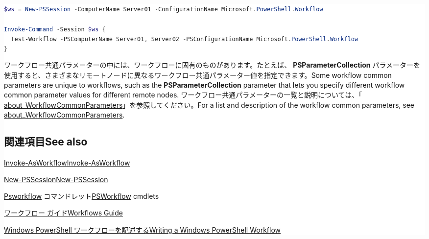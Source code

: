 ```powershell
$ws = New-PSSession -ComputerName Server01 -ConfigurationName Microsoft.PowerShell.Workflow

Invoke-Command -Session $ws {
  Test-Workflow -PSComputerName Server01, Server02 -PSConfigurationName Microsoft.PowerShell.Workflow
}
```

<span data-ttu-id="70d80-187">ワークフロー共通パラメーターの中には、ワークフローに固有のものがあります。たとえば、 **PSParameterCollection** パラメーターを使用すると、さまざまなリモートノードに異なるワークフロー共通パラメーター値を指定できます。</span><span class="sxs-lookup"><span data-stu-id="70d80-187">Some workflow common parameters are unique to workflows, such as the **PSParameterCollection** parameter that lets you specify different workflow common parameter values for different remote nodes.</span></span> <span data-ttu-id="70d80-188">ワークフロー共通パラメーターの一覧と説明については、「 [about_WorkflowCommonParameters](about_WorkflowCommonParameters.md)」を参照してください。</span><span class="sxs-lookup"><span data-stu-id="70d80-188">For a list and description of the workflow common parameters, see [about_WorkflowCommonParameters](about_WorkflowCommonParameters.md).</span></span>

## <a name="see-also"></a><span data-ttu-id="70d80-189">関連項目</span><span class="sxs-lookup"><span data-stu-id="70d80-189">See also</span></span>

[<span data-ttu-id="70d80-190">Invoke-AsWorkflow</span><span class="sxs-lookup"><span data-stu-id="70d80-190">Invoke-AsWorkflow</span></span>](xref:PSWorkflowUtility.Invoke-AsWorkflow)

[<span data-ttu-id="70d80-191">New-PSSession</span><span class="sxs-lookup"><span data-stu-id="70d80-191">New-PSSession</span></span>](xref:Microsoft.PowerShell.Core.New-PSSession)

<span data-ttu-id="70d80-192">[Psworkflow](xref:PSWorkflow) コマンドレット</span><span class="sxs-lookup"><span data-stu-id="70d80-192">[PSWorkflow](xref:PSWorkflow) cmdlets</span></span>

[<span data-ttu-id="70d80-193">ワークフロー ガイド</span><span class="sxs-lookup"><span data-stu-id="70d80-193">Workflows Guide</span></span>](/previous-versions/powershell/scripting/components/workflows-guide)

[<span data-ttu-id="70d80-194">Windows PowerShell ワークフローを記述する</span><span class="sxs-lookup"><span data-stu-id="70d80-194">Writing a Windows PowerShell Workflow</span></span>](/previous-versions/powershell/scripting/developer/workflow/writing-a-windows-powershell-workflow)
